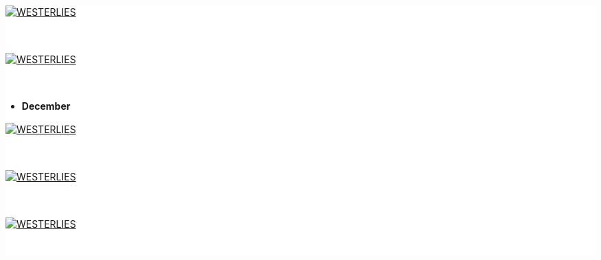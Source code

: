 <a href="https://gist.githubusercontent.com/Sicheng-Zhang/45930323f9f6d2de1f6f459ea2f98323/raw/a41e384fe84fc26ba928884becbdece85fbabde2/2022-10-1.JPG" target="_blank" rel="noopener noreferrer"><img src="https://gist.githubusercontent.com/Sicheng-Zhang/45930323f9f6d2de1f6f459ea2f98323/raw/a41e384fe84fc26ba928884becbdece85fbabde2/2022-10-1.JPG" alt="WESTERLIES" width="270"></a>

<br>

<a href="https://gist.githubusercontent.com/Sicheng-Zhang/45930323f9f6d2de1f6f459ea2f98323/raw/f07a043e339866973200dfdc6c860b7cbdd80e90/2022-10-2.JPG" target="_blank" rel="noopener noreferrer"><img src="https://gist.githubusercontent.com/Sicheng-Zhang/45930323f9f6d2de1f6f459ea2f98323/raw/f07a043e339866973200dfdc6c860b7cbdd80e90/2022-10-2.JPG" alt="WESTERLIES" width="270"></a>

<br>

+ **December**

<a href="https://gist.githubusercontent.com/Sicheng-Zhang/45930323f9f6d2de1f6f459ea2f98323/raw/0ab1653f79b271d1f683aa91553cbd2f9a01fabc/2022-12-1.JPG" target="_blank" rel="noopener noreferrer"><img src="https://gist.githubusercontent.com/Sicheng-Zhang/45930323f9f6d2de1f6f459ea2f98323/raw/0ab1653f79b271d1f683aa91553cbd2f9a01fabc/2022-12-1.JPG" alt="WESTERLIES" width="370"></a>

<br>

<a href="https://gist.githubusercontent.com/Sicheng-Zhang/45930323f9f6d2de1f6f459ea2f98323/raw/0ab1653f79b271d1f683aa91553cbd2f9a01fabc/2022-12-2.JPG" target="_blank" rel="noopener noreferrer"><img src="https://gist.githubusercontent.com/Sicheng-Zhang/45930323f9f6d2de1f6f459ea2f98323/raw/0ab1653f79b271d1f683aa91553cbd2f9a01fabc/2022-12-2.JPG" alt="WESTERLIES" width="270"></a>

<br>

<a href="https://gist.githubusercontent.com/Sicheng-Zhang/45930323f9f6d2de1f6f459ea2f98323/raw/0ab1653f79b271d1f683aa91553cbd2f9a01fabc/2022-12-3.JPG" target="_blank" rel="noopener noreferrer"><img src="https://gist.githubusercontent.com/Sicheng-Zhang/45930323f9f6d2de1f6f459ea2f98323/raw/0ab1653f79b271d1f683aa91553cbd2f9a01fabc/2022-12-3.JPG" alt="WESTERLIES" width="370"></a>

<br>



